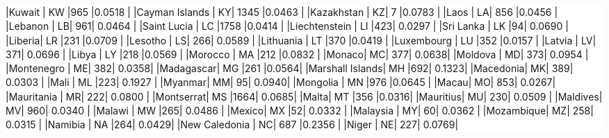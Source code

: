 |Kuwait	| KW	|965	|0.0518 |
|Cayman Islands	| KY|	1345	|0.0463 |
|Kazakhstan	| 	KZ|	7	|0.0783 |
|Laos	| 	LA|	856	|0.0456 |
|Lebanon	| LB|	961|	0.0464 |
|Saint Lucia	| LC	|1758	|0.0414 |
|Liechtenstein	| LI	|423|	0.0297 |
|Sri Lanka	| LK	|94|	0.0690 |
|Liberia| 	LR	|231	|0.0709 |
|Lesotho	| LS|	266|	0.0589 |
|Lithuania	| LT	|370	|0.0419 |
|Luxembourg	| 	LU	|352	|0.0157 |
|Latvia	| 	LV|	371|	0.0696 |
|Libya	| LY	|218	|0.0569 |
|Morocco	| 	MA	|212	|0.0832 |
|Monaco| MC|	377|	0.0638|
|Moldova	| MD|	373|	0.0954 |
|Montenegro	| 	ME|	382|	0.0358|
|Madagascar| MG	|261	|0.0564|
|Marshall Islands| MH	|692|	0.1323|
|Macedonia| 	MK|	389|	0.0303 |
|Mali	| 	ML	|223|	0.1927 |
|Myanmar| MM|	95|	0.0940|
|Mongolia	| 	MN	|976	|0.0645 |
|Macau| MO|	853|	0.0267|
|Mauritania	| MR|	222|	0.0800 |
|Montserrat| 	MS	|1664|	0.0685|
|Malta| 	MT	|356	|0.0316|
|Mauritius| MU|	230|	0.0509 |
|Maldives| 	MV|	960|	0.0340 |
|Malawi	| 	MW	|265|	0.0486 |
|Mexico| MX	|52|	0.0332 |
|Malaysia	| 	MY|	60|	0.0362 |
|Mozambique| MZ|	258|	0.0315 |
|Namibia	| 	NA	|264|	0.0429|
|New Caledonia	| NC|	687	|0.2356 |
|Niger	| NE|	227|	0.0769|